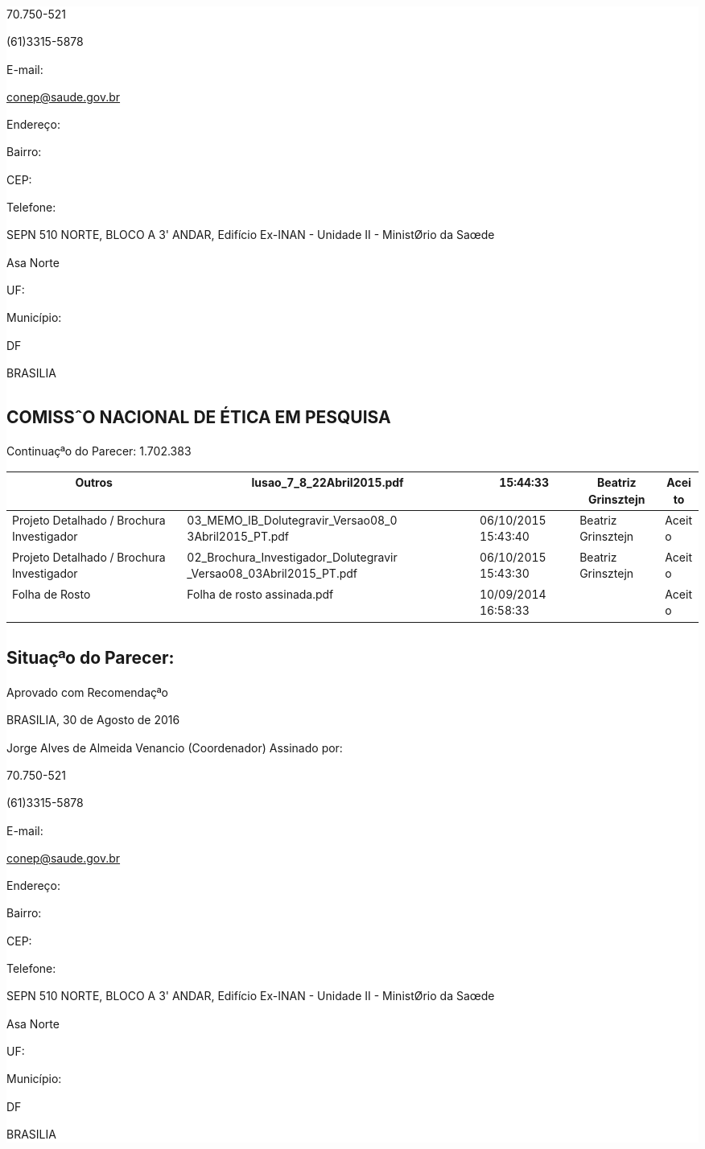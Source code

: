 70.750-521

(61)3315-5878

E-mail:

conep@saude.gov.br

Endereço:

Bairro:

CEP:

Telefone:

SEPN 510 NORTE, BLOCO A 3' ANDAR,  Edifício Ex-INAN - Unidade II - MinistØrio da Saœde

Asa Norte

UF:

Município:

DF

BRASILIA

## COMISSˆO NACIONAL DE ÉTICA EM PESQUISA



Continuaçªo do Parecer: 1.702.383

| Outros                                    | lusao_7_8_22Abril2015.pdf                                          | 15:44:33            | Beatriz Grinsztejn   | Aceito   |
|-------------------------------------------|--------------------------------------------------------------------|---------------------|----------------------|----------|
| Projeto Detalhado / Brochura Investigador | 03_MEMO_IB_Dolutegravir_Versao08_0 3Abril2015_PT.pdf               | 06/10/2015 15:43:40 | Beatriz Grinsztejn   | Aceito   |
| Projeto Detalhado / Brochura Investigador | 02_Brochura_Investigador_Dolutegravir _Versao08_03Abril2015_PT.pdf | 06/10/2015 15:43:30 | Beatriz Grinsztejn   | Aceito   |
| Folha de Rosto                            | Folha de rosto assinada.pdf                                        | 10/09/2014 16:58:33 |                      | Aceito   |

## Situaçªo do Parecer:

Aprovado com Recomendaçªo

BRASILIA, 30 de Agosto de 2016

Jorge Alves de Almeida Venancio (Coordenador) Assinado por:

70.750-521

(61)3315-5878

E-mail:

conep@saude.gov.br

Endereço:

Bairro:

CEP:

Telefone:

SEPN 510 NORTE, BLOCO A 3' ANDAR,  Edifício Ex-INAN - Unidade II - MinistØrio da Saœde

Asa Norte

UF:

Município:

DF

BRASILIA